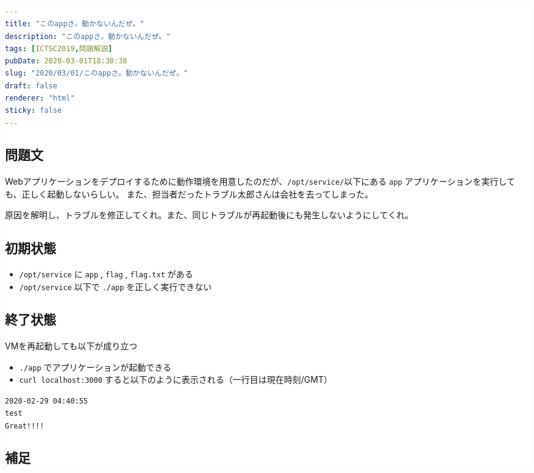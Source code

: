 ```yaml
---
title: "このappさ。動かないんだぜ。"
description: "このappさ。動かないんだぜ。"
tags: [ICTSC2019,問題解説]
pubDate: 2020-03-01T18:38:38
slug: "2020/03/01/このappさ。動かないんだぜ。"
draft: false
renderer: "html"
sticky: false
---
```



<h2 id="%E5%95%8F%E9%A1%8C%E6%96%87">問題文&nbsp;<a href="https://wiki.icttoracon.net/ictsc2019/problems/taishi:SELinux/blog/#%E5%95%8F%E9%A1%8C%E6%96%87"></a>&nbsp;</h2>



<p>Webアプリケーションをデプロイするために動作環境を用意したのだが、<code>/opt/service/</code>以下にある&nbsp;<code>app</code>&nbsp;アプリケーションを実行しても、正しく起動しないらしい。 また、担当者だったトラブル太郎さんは会社を去ってしまった。</p>



<p>原因を解明し、トラブルを修正してくれ。また、同じトラブルが再起動後にも発生しないようにしてくれ。</p>



<h2 id="%E5%88%9D%E6%9C%9F%E7%8A%B6%E6%85%8B">初期状態&nbsp;<a href="https://wiki.icttoracon.net/ictsc2019/problems/taishi:SELinux/blog/#%E5%88%9D%E6%9C%9F%E7%8A%B6%E6%85%8B"></a>&nbsp;</h2>



<ul><li><code>/opt/service</code>&nbsp;に&nbsp;<code>app</code>&nbsp;,&nbsp;<code>flag</code>&nbsp;,&nbsp;<code>flag.txt</code>&nbsp;がある</li><li><code>/opt/service</code>&nbsp;以下で&nbsp;<code>./app</code>&nbsp;を正しく実行できない</li></ul>



<h2 id="%E7%B5%82%E4%BA%86%E7%8A%B6%E6%85%8B">終了状態&nbsp;<a href="https://wiki.icttoracon.net/ictsc2019/problems/taishi:SELinux/blog/#%E7%B5%82%E4%BA%86%E7%8A%B6%E6%85%8B"></a>&nbsp;</h2>



<p>VMを再起動しても以下が成り立つ</p>



<ul><li><code>./app</code>&nbsp;でアプリケーションが起動できる</li><li><code>curl localhost:3000</code>&nbsp;すると以下のように表示される（一行目は現在時刻/GMT）</li></ul>


<div class="wp-block-syntaxhighlighter-code "><pre class="brush: plain; title: ; title: ; notranslate" title=""><code>2020-02-29 04:40:55
test
Great!!!!
</code></pre></div>


<h2 id="%E8%A3%9C%E8%B6%B3">補足&nbsp;<a href="https://wiki.icttoracon.net/ictsc2019/problems/taishi:SELinux/blog/#%E8%A3%9C%E8%B6%B3"></a>&nbsp;</h2>


